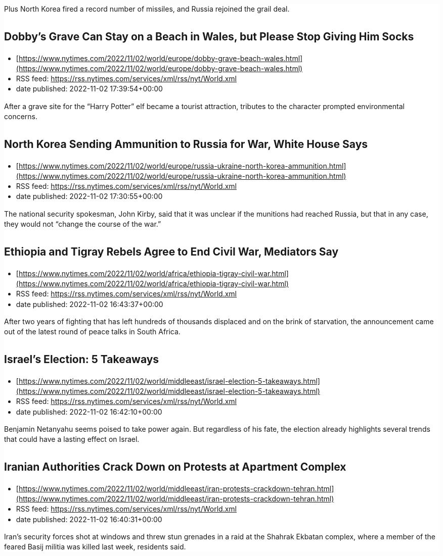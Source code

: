 Plus North Korea fired a record number of missiles, and Russia rejoined the grail deal.

## Dobby’s Grave Can Stay on a Beach in Wales, but Please Stop Giving Him Socks
 - [https://www.nytimes.com/2022/11/02/world/europe/dobby-grave-beach-wales.html](https://www.nytimes.com/2022/11/02/world/europe/dobby-grave-beach-wales.html)
 - RSS feed: https://rss.nytimes.com/services/xml/rss/nyt/World.xml
 - date published: 2022-11-02 17:39:54+00:00

After a grave site for the “Harry Potter” elf became a tourist attraction, tributes to the character prompted environmental concerns.

## North Korea Sending Ammunition to Russia for War, White House Says
 - [https://www.nytimes.com/2022/11/02/world/europe/russia-ukraine-north-korea-ammunition.html](https://www.nytimes.com/2022/11/02/world/europe/russia-ukraine-north-korea-ammunition.html)
 - RSS feed: https://rss.nytimes.com/services/xml/rss/nyt/World.xml
 - date published: 2022-11-02 17:30:55+00:00

The national security spokesman, John Kirby, said that it was unclear if the munitions had reached Russia, but that in any case, they would not “change the course of the war.”

## Ethiopia and Tigray Rebels Agree to End Civil War, Mediators Say
 - [https://www.nytimes.com/2022/11/02/world/africa/ethiopia-tigray-civil-war.html](https://www.nytimes.com/2022/11/02/world/africa/ethiopia-tigray-civil-war.html)
 - RSS feed: https://rss.nytimes.com/services/xml/rss/nyt/World.xml
 - date published: 2022-11-02 16:43:37+00:00

After two years of fighting that has left hundreds of thousands displaced and on the brink of starvation, the announcement came out of the latest round of peace talks in South Africa.

## Israel’s Election: 5 Takeaways
 - [https://www.nytimes.com/2022/11/02/world/middleeast/israel-election-5-takeaways.html](https://www.nytimes.com/2022/11/02/world/middleeast/israel-election-5-takeaways.html)
 - RSS feed: https://rss.nytimes.com/services/xml/rss/nyt/World.xml
 - date published: 2022-11-02 16:42:10+00:00

Benjamin Netanyahu seems poised to take power again. But regardless of his fate, the election already highlights several trends that could have a lasting effect on Israel.

## Iranian Authorities Crack Down on Protests at Apartment Complex
 - [https://www.nytimes.com/2022/11/02/world/middleeast/iran-protests-crackdown-tehran.html](https://www.nytimes.com/2022/11/02/world/middleeast/iran-protests-crackdown-tehran.html)
 - RSS feed: https://rss.nytimes.com/services/xml/rss/nyt/World.xml
 - date published: 2022-11-02 16:40:31+00:00

Iran’s security forces shot at windows and threw stun grenades in a raid at the Shahrak Ekbatan complex, where a member of the feared Basij militia was killed last week, residents said.
